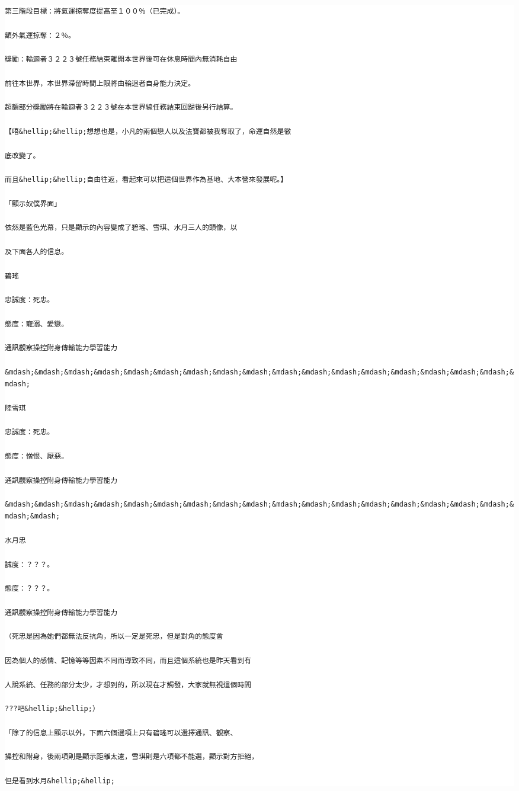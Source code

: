     第三階段目標：將氣運掠奪度提高至１００％（已完成）。

    額外氣運掠奪：２％。

    獎勵：輪迴者３２２３號任務結束離開本世界後可在休息時間內無消耗自由

    前往本世界，本世界滯留時間上限將由輪迴者自身能力決定。

    超額部分獎勵將在輪迴者３２２３號在本世界線任務結束回歸後另行結算。

    【唔&hellip;&hellip;想想也是，小凡的兩個戀人以及法寶都被我奪取了，命運自然是徹

    底改變了。

    而且&hellip;&hellip;自由往返，看起來可以把這個世界作為基地、大本營來發展呢。】

    「顯示奴僕界面」

    依然是藍色光幕，只是顯示的內容變成了碧瑤、雪琪、水月三人的頭像，以

    及下面各人的信息。

    碧瑤

    忠誠度：死忠。

    態度：寵溺、愛戀。

    通訊觀察操控附身傳輸能力學習能力

    &mdash;&mdash;&mdash;&mdash;&mdash;&mdash;&mdash;&mdash;&mdash;&mdash;&mdash;&mdash;&mdash;&mdash;&mdash;&mdash;&mdash;&mdash;

    陸雪琪

    忠誠度：死忠。

    態度：憎恨、厭惡。

    通訊觀察操控附身傳輸能力學習能力

    &mdash;&mdash;&mdash;&mdash;&mdash;&mdash;&mdash;&mdash;&mdash;&mdash;&mdash;&mdash;&mdash;&mdash;&mdash;&mdash;&mdash;&mdash;&mdash;

    水月忠

    誠度：？？？。

    態度：？？？。

    通訊觀察操控附身傳輸能力學習能力

    （死忠是因為她們都無法反抗角，所以一定是死忠，但是對角的態度會

    因為個人的感情、記憶等等因素不同而導致不同，而且這個系統也是昨天看到有

    人說系統、任務的部分太少，才想到的，所以現在才觸發，大家就無視這個時間

    ???吧&hellip;&hellip;）

    「除了的信息上顯示以外，下面六個選項上只有碧瑤可以選擇通訊、觀察、

    操控和附身，後兩項則是顯示距離太遠，雪琪則是六項都不能選，顯示對方拒絕，

    但是看到水月&hellip;&hellip;
